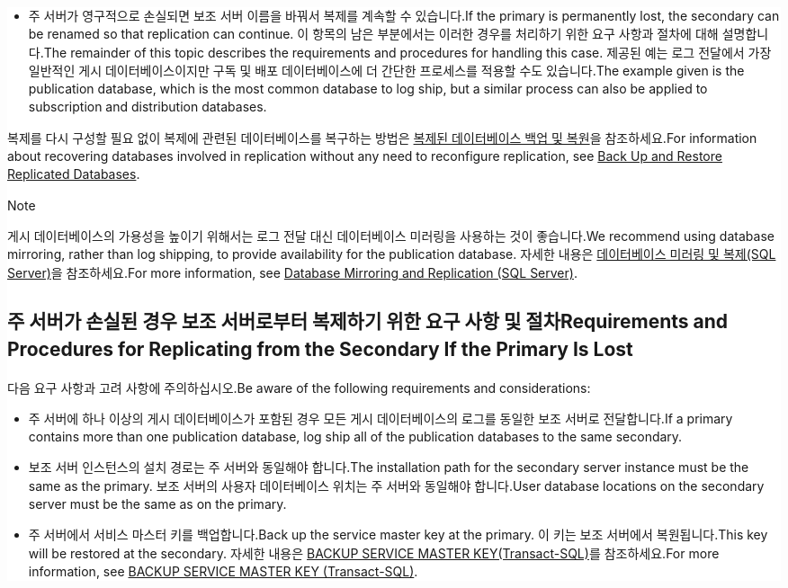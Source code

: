 -   <span data-ttu-id="2a26f-113">주 서버가 영구적으로 손실되면 보조 서버 이름을 바꿔서 복제를 계속할 수 있습니다.</span><span class="sxs-lookup"><span data-stu-id="2a26f-113">If the primary is permanently lost, the secondary can be renamed so that replication can continue.</span></span> <span data-ttu-id="2a26f-114">이 항목의 남은 부분에서는 이러한 경우를 처리하기 위한 요구 사항과 절차에 대해 설명합니다.</span><span class="sxs-lookup"><span data-stu-id="2a26f-114">The remainder of this topic describes the requirements and procedures for handling this case.</span></span> <span data-ttu-id="2a26f-115">제공된 예는 로그 전달에서 가장 일반적인 게시 데이터베이스이지만 구독 및 배포 데이터베이스에 더 간단한 프로세스를 적용할 수도 있습니다.</span><span class="sxs-lookup"><span data-stu-id="2a26f-115">The example given is the publication database, which is the most common database to log ship, but a similar process can also be applied to subscription and distribution databases.</span></span>  
  
 <span data-ttu-id="2a26f-116">복제를 다시 구성할 필요 없이 복제에 관련된 데이터베이스를 복구하는 방법은 [복제된 데이터베이스 백업 및 복원](../../relational-databases/replication/administration/back-up-and-restore-replicated-databases.md)을 참조하세요.</span><span class="sxs-lookup"><span data-stu-id="2a26f-116">For information about recovering databases involved in replication without any need to reconfigure replication, see [Back Up and Restore Replicated Databases](../../relational-databases/replication/administration/back-up-and-restore-replicated-databases.md).</span></span>  
  
> [!NOTE]  
>  <span data-ttu-id="2a26f-117">게시 데이터베이스의 가용성을 높이기 위해서는 로그 전달 대신 데이터베이스 미러링을 사용하는 것이 좋습니다.</span><span class="sxs-lookup"><span data-stu-id="2a26f-117">We recommend using database mirroring, rather than log shipping, to provide availability for the publication database.</span></span> <span data-ttu-id="2a26f-118">자세한 내용은 [데이터베이스 미러링 및 복제&#40;SQL Server&#41;](../database-mirroring/database-mirroring-and-replication-sql-server.md)을 참조하세요.</span><span class="sxs-lookup"><span data-stu-id="2a26f-118">For more information, see [Database Mirroring and Replication &#40;SQL Server&#41;](../database-mirroring/database-mirroring-and-replication-sql-server.md).</span></span>  
  
## <a name="requirements-and-procedures-for-replicating-from-the-secondary-if-the-primary-is-lost"></a><span data-ttu-id="2a26f-119">주 서버가 손실된 경우 보조 서버로부터 복제하기 위한 요구 사항 및 절차</span><span class="sxs-lookup"><span data-stu-id="2a26f-119">Requirements and Procedures for Replicating from the Secondary If the Primary Is Lost</span></span>  
 <span data-ttu-id="2a26f-120">다음 요구 사항과 고려 사항에 주의하십시오.</span><span class="sxs-lookup"><span data-stu-id="2a26f-120">Be aware of the following requirements and considerations:</span></span>  
  
-   <span data-ttu-id="2a26f-121">주 서버에 하나 이상의 게시 데이터베이스가 포함된 경우 모든 게시 데이터베이스의 로그를 동일한 보조 서버로 전달합니다.</span><span class="sxs-lookup"><span data-stu-id="2a26f-121">If a primary contains more than one publication database, log ship all of the publication databases to the same secondary.</span></span>  
  
-   <span data-ttu-id="2a26f-122">보조 서버 인스턴스의 설치 경로는 주 서버와 동일해야 합니다.</span><span class="sxs-lookup"><span data-stu-id="2a26f-122">The installation path for the secondary server instance must be the same as the primary.</span></span> <span data-ttu-id="2a26f-123">보조 서버의 사용자 데이터베이스 위치는 주 서버와 동일해야 합니다.</span><span class="sxs-lookup"><span data-stu-id="2a26f-123">User database locations on the secondary server must be the same as on the primary.</span></span>  
  
-   <span data-ttu-id="2a26f-124">주 서버에서 서비스 마스터 키를 백업합니다.</span><span class="sxs-lookup"><span data-stu-id="2a26f-124">Back up the service master key at the primary.</span></span> <span data-ttu-id="2a26f-125">이 키는 보조 서버에서 복원됩니다.</span><span class="sxs-lookup"><span data-stu-id="2a26f-125">This key will be restored at the secondary.</span></span> <span data-ttu-id="2a26f-126">자세한 내용은 [BACKUP SERVICE MASTER KEY&#40;Transact-SQL&#41;](/sql/t-sql/statements/backup-service-master-key-transact-sql)를 참조하세요.</span><span class="sxs-lookup"><span data-stu-id="2a26f-126">For more information, see [BACKUP SERVICE MASTER KEY &#40;Transact-SQL&#41;](/sql/t-sql/statements/backup-service-master-key-transact-sql).</span></span>  
  